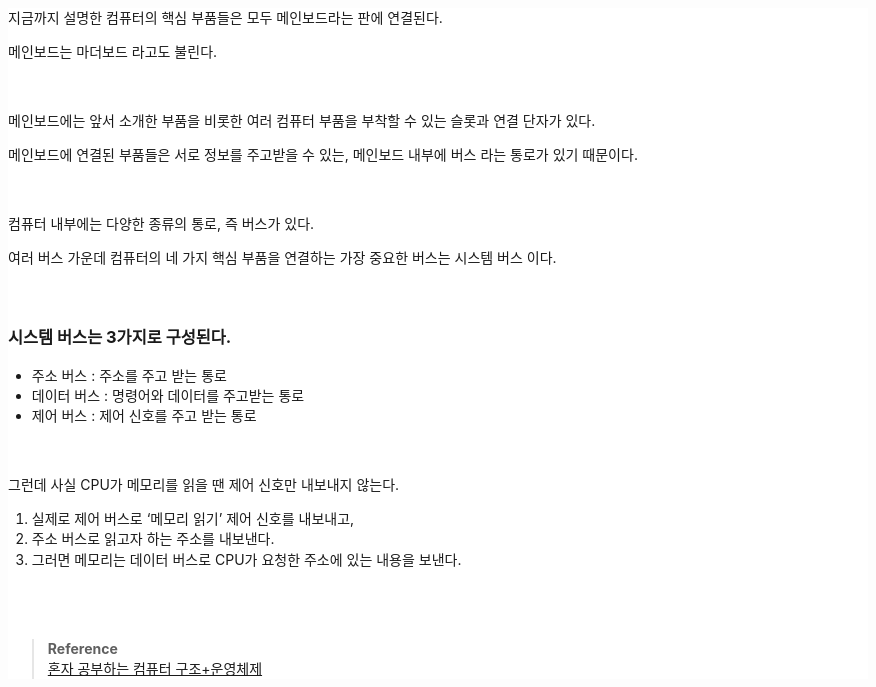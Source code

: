 지금까지 설명한 컴퓨터의 핵심 부품들은 모두 메인보드라는 판에 연결된다.

메인보드는 마더보드 라고도 불린다.

<br/>

메인보드에는 앞서 소개한 부품을 비롯한 여러 컴퓨터 부품을 부착할 수 있는 슬롯과 연결 단자가 있다.

메인보드에 연결된 부품들은 서로 정보를 주고받을 수 있는, 메인보드 내부에 버스 라는 통로가 있기 때문이다.

<br/>

컴퓨터 내부에는 다양한 종류의 통로, 즉 버스가 있다.

여러 버스 가운데 컴퓨터의 네 가지 핵심 부품을 연결하는 가장 중요한 버스는 시스템 버스 이다.

<br/>

### 시스템 버스는 3가지로 구성된다.

- 주소 버스 : 주소를 주고 받는 통로
- 데이터 버스 : 명령어와 데이터를 주고받는 통로
- 제어 버스 : 제어 신호를 주고 받는 통로

<br/>

그런데 사실 CPU가 메모리를 읽을 땐 제어 신호만 내보내지 않는다.

1. 실제로 제어 버스로 ‘메모리 읽기’ 제어 신호를 내보내고, 
2. 주소 버스로 읽고자 하는 주소를 내보낸다.
3. 그러면 메모리는 데이터 버스로 CPU가 요청한 주소에 있는 내용을 보낸다.

<br/><br/>

>**Reference** 
> <br/> [
혼자 공부하는 컴퓨터 구조+운영체제](http://www.yes24.com/Product/Goods/111378840)


